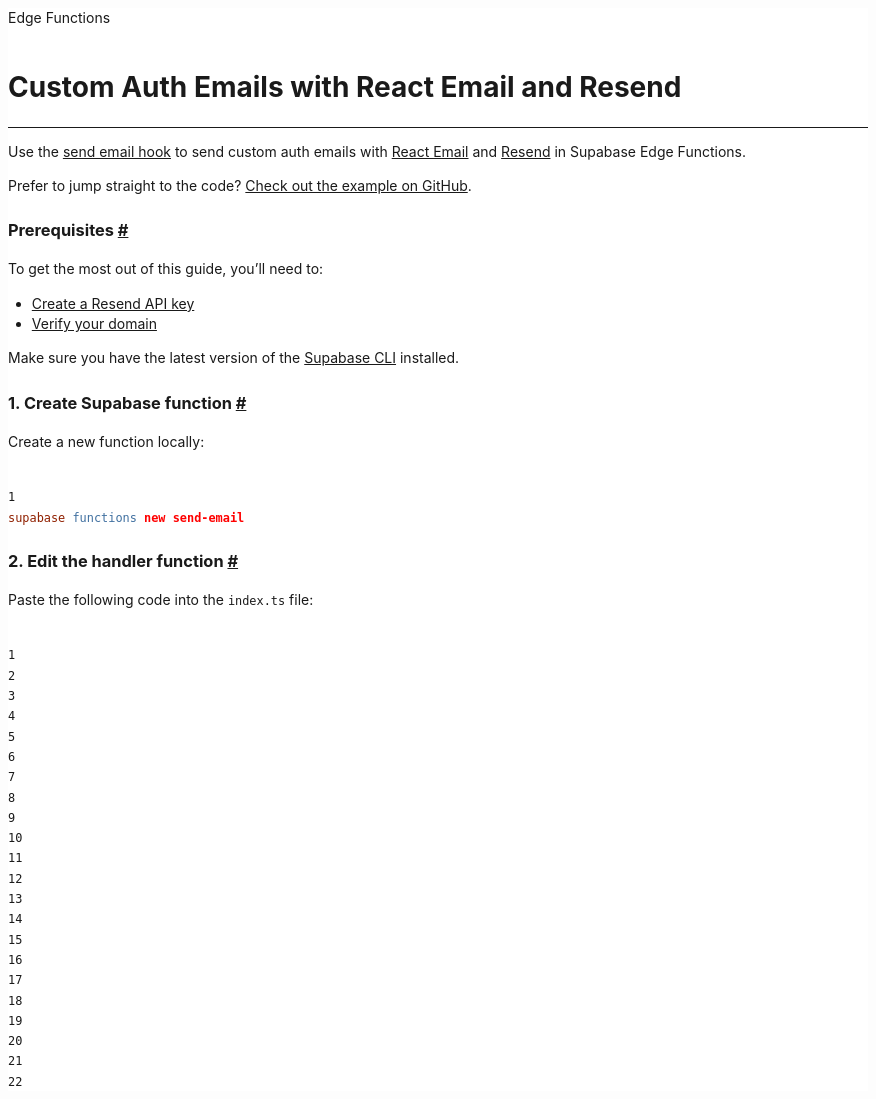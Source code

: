 Edge Functions

# Custom Auth Emails with React Email and Resend

* * *

Use the [send email hook](https://supabase.com/docs/guides/auth/auth-hooks/send-email-hook?queryGroups=language&language=http) to send custom auth emails with [React Email](https://react.email/) and [Resend](https://resend.com/) in Supabase Edge Functions.

Prefer to jump straight to the code? [Check out the example on GitHub](https://github.com/supabase/supabase/tree/master/examples/edge-functions/supabase/functions/auth-hook-react-email-resend).

### Prerequisites [\#](https://supabase.com/docs/guides/functions/examples/auth-send-email-hook-react-email-resend\#prerequisites)

To get the most out of this guide, you’ll need to:

- [Create a Resend API key](https://resend.com/api-keys)
- [Verify your domain](https://resend.com/domains)

Make sure you have the latest version of the [Supabase CLI](https://supabase.com/docs/guides/cli#installation) installed.

### 1\. Create Supabase function [\#](https://supabase.com/docs/guides/functions/examples/auth-send-email-hook-react-email-resend\#1-create-supabase-function)

Create a new function locally:

```flex

1
supabase functions new send-email
```

### 2\. Edit the handler function [\#](https://supabase.com/docs/guides/functions/examples/auth-send-email-hook-react-email-resend\#2-edit-the-handler-function)

Paste the following code into the `index.ts` file:

```flex

1
2
3
4
5
6
7
8
9
10
11
12
13
14
15
16
17
18
19
20
21
22
```